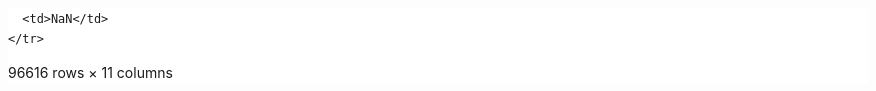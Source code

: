       <td>NaN</td>
    </tr>
  </tbody>
</table>
<p>96616 rows × 11 columns</p>
</div>




```python

```
